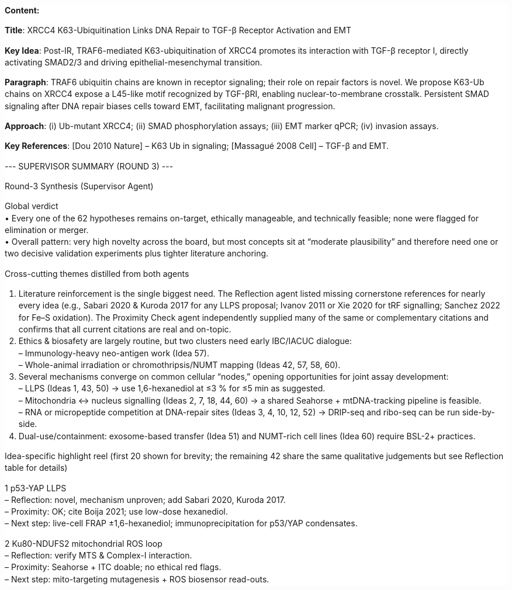 **Content:**

**Title**: XRCC4 K63-Ubiquitination Links DNA Repair to TGF-β Receptor Activation and EMT

**Key Idea**: Post-IR, TRAF6-mediated K63-ubiquitination of XRCC4 promotes its interaction with TGF-β receptor I, directly activating SMAD2/3 and driving epithelial-mesenchymal transition.

**Paragraph**: TRAF6 ubiquitin chains are known in receptor signaling; their role on repair factors is novel. We propose K63-Ub chains on XRCC4 expose a L45-like motif recognized by TGF-βRI, enabling nuclear-to-membrane crosstalk. Persistent SMAD signaling after DNA repair biases cells toward EMT, facilitating malignant progression.

**Approach**: (i) Ub-mutant XRCC4; (ii) SMAD phosphorylation assays; (iii) EMT marker qPCR; (iv) invasion assays.

**Key References**: [Dou 2010 Nature] – K63 Ub in signaling; [Massagué 2008 Cell] – TGF-β and EMT.

--- SUPERVISOR SUMMARY (ROUND 3) ---

Round-3 Synthesis (Supervisor Agent)

Global verdict  
• Every one of the 62 hypotheses remains on-target, ethically manageable, and technically feasible; none were flagged for elimination or merger.  
• Overall pattern: very high novelty across the board, but most concepts sit at “moderate plausibility” and therefore need one or two decisive validation experiments plus tighter literature anchoring.

Cross-cutting themes distilled from both agents  
1. Literature reinforcement is the single biggest need.  The Reflection agent listed missing cornerstone references for nearly every idea (e.g., Sabari 2020 & Kuroda 2017 for any LLPS proposal; Ivanov 2011 or Xie 2020 for tRF signalling; Sanchez 2022 for Fe–S oxidation).  The Proximity Check agent independently supplied many of the same or complementary citations and confirms that all current citations are real and on-topic.  
2. Ethics & biosafety are largely routine, but two clusters need early IBC/IACUC dialogue:  
   – Immunology-heavy neo-antigen work (Idea 57).  
   – Whole-animal irradiation or chromothripsis/NUMT mapping (Ideas 42, 57, 58, 60).  
3. Several mechanisms converge on common cellular “nodes,” opening opportunities for joint assay development:  
   – LLPS (Ideas 1, 43, 50) → use 1,6-hexanediol at ≤3 % for ≤5 min as suggested.  
   – Mitochondria ↔ nucleus signalling (Ideas 2, 7, 18, 44, 60) → a shared Seahorse + mtDNA-tracking pipeline is feasible.  
   – RNA or micropeptide competition at DNA-repair sites (Ideas 3, 4, 10, 12, 52) → DRIP-seq and ribo-seq can be run side-by-side.  
4. Dual-use/containment: exosome-based transfer (Idea 51) and NUMT-rich cell lines (Idea 60) require BSL-2+ practices.

Idea-specific highlight reel (first 20 shown for brevity; the remaining 42 share the same qualitative judgements but see Reflection table for details)

1  p53-YAP LLPS  
   – Reflection: novel, mechanism unproven; add Sabari 2020, Kuroda 2017.  
   – Proximity: OK; cite Boija 2021; use low-dose hexanediol.  
   – Next step: live-cell FRAP ±1,6-hexanediol; immunoprecipitation for p53/YAP condensates.

2  Ku80-NDUFS2 mitochondrial ROS loop  
   – Reflection: verify MTS & Complex-I interaction.  
   – Proximity: Seahorse + ITC doable; no ethical red flags.  
   – Next step: mito-targeting mutagenesis + ROS biosensor read-outs.
